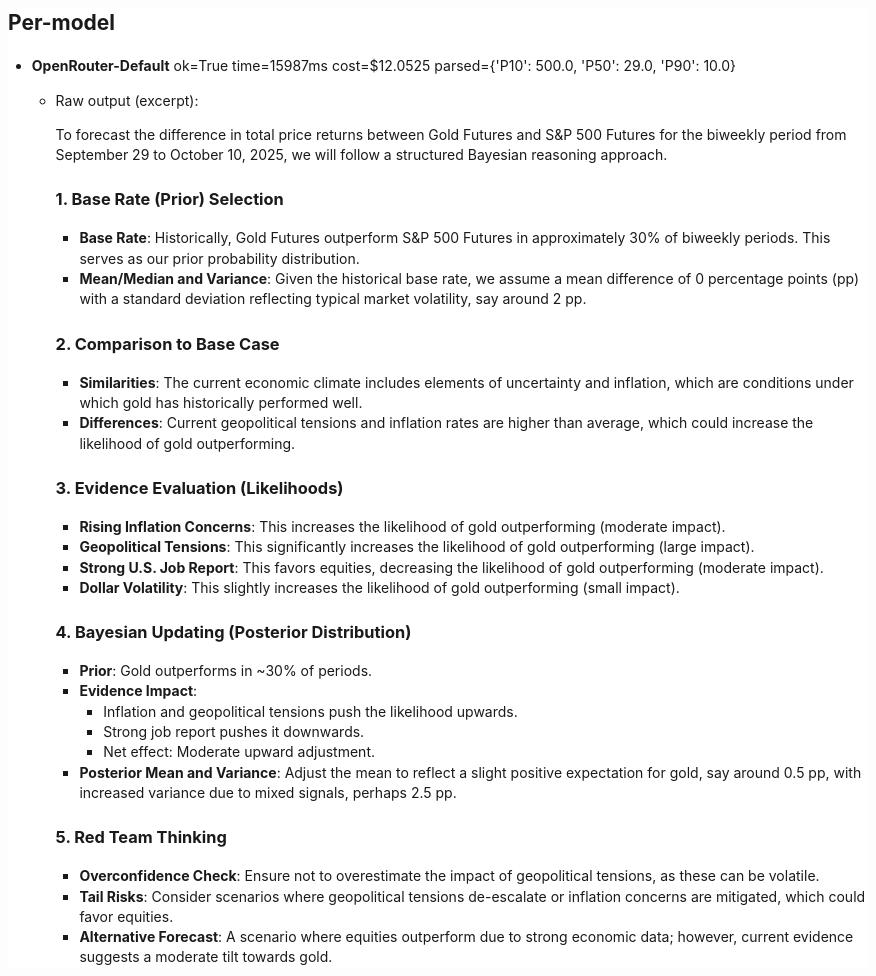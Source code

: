 ## Per-model

- **OpenRouter-Default** ok=True time=15987ms cost=$12.0525 parsed={'P10': 500.0, 'P50': 29.0, 'P90': 10.0}

  - Raw output (excerpt):

    To forecast the difference in total price returns between Gold Futures and S&P 500 Futures for the biweekly period from September 29 to October 10, 2025, we will follow a structured Bayesian reasoning approach.
    
    ### 1. Base Rate (Prior) Selection
    - **Base Rate**: Historically, Gold Futures outperform S&P 500 Futures in approximately 30% of biweekly periods. This serves as our prior probability distribution.
    - **Mean/Median and Variance**: Given the historical base rate, we assume a mean difference of 0 percentage points (pp) with a standard deviation reflecting typical market volatility, say around 2 pp.
    
    ### 2. Comparison to Base Case
    - **Similarities**: The current economic climate includes elements of uncertainty and inflation, which are conditions under which gold has historically performed well.
    - **Differences**: Current geopolitical tensions and inflation rates are higher than average, which could increase the likelihood of gold outperforming.
    
    ### 3. Evidence Evaluation (Likelihoods)
    - **Rising Inflation Concerns**: This increases the likelihood of gold outperforming (moderate impact).
    - **Geopolitical Tensions**: This significantly increases the likelihood of gold outperforming (large impact).
    - **Strong U.S. Job Report**: This favors equities, decreasing the likelihood of gold outperforming (moderate impact).
    - **Dollar Volatility**: This slightly increases the likelihood of gold outperforming (small impact).
    
    ### 4. Bayesian Updating (Posterior Distribution)
    - **Prior**: Gold outperforms in ~30% of periods.
    - **Evidence Impact**: 
      - Inflation and geopolitical tensions push the likelihood upwards.
      - Strong job report pushes it downwards.
      - Net effect: Moderate upward adjustment.
    - **Posterior Mean and Variance**: Adjust the mean to reflect a slight positive expectation for gold, say around 0.5 pp, with increased variance due to mixed signals, perhaps 2.5 pp.
    
    ### 5. Red Team Thinking
    - **Overconfidence Check**: Ensure not to overestimate the impact of geopolitical tensions, as these can be volatile.
    - **Tail Risks**: Consider scenarios where geopolitical tensions de-escalate or inflation concerns are mitigated, which could favor equities.
    - **Alternative Forecast**: A scenario where equities outperform due to strong economic data; however, current evidence suggests a moderate tilt towards gold.
    